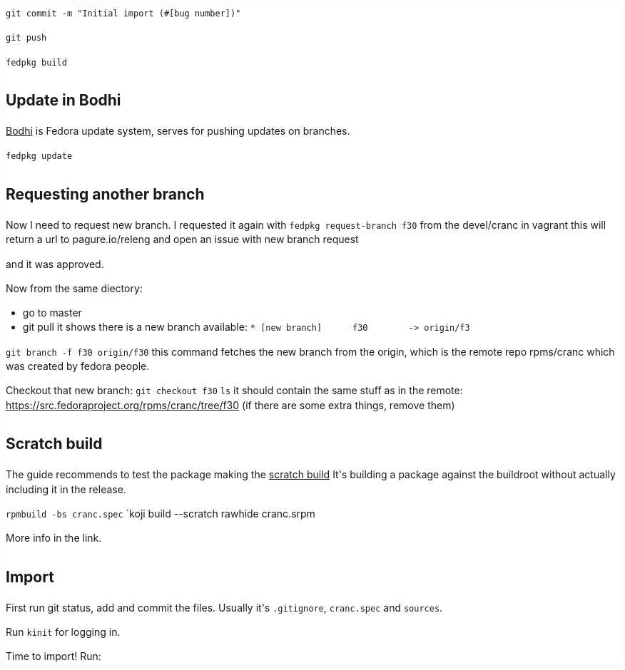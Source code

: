 `git commit -m "Initial import (#[bug number])"`

`git push`

`fedpkg build`

## Update in Bodhi

[Bodhi](https://fedoraproject.org/wiki/Bodhi) is Fedora update system, serves for 
pushing updates on branches.

`fedpkg update`

## Requesting another branch

Now I need to request new branch. I requested it again with
`fedpkg request-branch f30` from the devel/cranc in vagrant 
this will return a url to pagure.io/releng and open an issue with new branch request

and it was approved.

Now from the same diectory:
- go to master
- git pull 
it shows there is a new branch available:  `* [new branch]      f30        -> origin/f3`

`git branch -f f30 origin/f30` this command fetches the new branch from the origin, which is the
remote repo rpms/cranc which was created by fedora people.

Checkout that new branch:
`git checkout f30`
`ls`
it should contain the same stuff as in the remote:
https://src.fedoraproject.org/rpms/cranc/tree/f30 
(if there are some extra things, remove them)

## Scratch build

The guide recommends to test the package making the 
[scratch build](https://fedoraproject.org/wiki/Using_the_Koji_build_system#Scratch_Builds)
It's building a package against the buildroot without actually including it in the release.

`rpmbuild -bs cranc.spec`
`koji build --scratch rawhide cranc.srpm

More info in the link.

## Import

First run git status, add and commit the files. Usually it's `.gitignore`, `cranc.spec` and
`sources`.

Run `kinit` for logging in.

Time to import!
Run:
